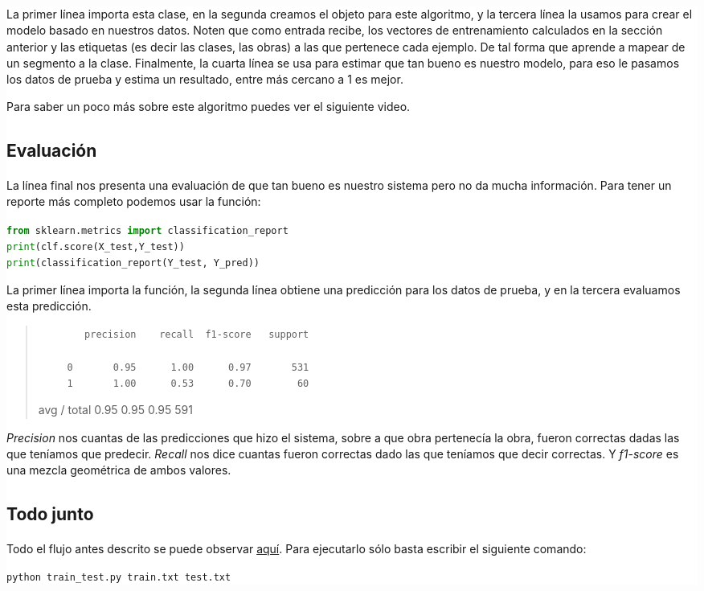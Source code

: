 La primer línea importa esta clase, en la segunda creamos el objeto para este
algoritmo, y la tercera línea la usamos para crear el modelo basado en nuestros
datos. Noten que como entrada recibe, los vectores de entrenamiento calculados
en la sección anterior y las etiquetas (es decir las clases, las obras) a las
que pertenece cada ejemplo. De tal forma que aprende a mapear de un segmento a
la clase. Finalmente, la cuarta línea se usa para estimar que tan bueno es
nuestro modelo, para eso le pasamos los datos de prueba y estima un resultado,
entre más cercano a $1$ es mejor.

Para saber un poco más sobre este algoritmo puedes ver el siguiente video.

<center>
<iframe width="853" height="480"
src="https://www.youtube.com/embed/_nu_vY_UAnU" frameborder="0"
allowfullscreen></iframe>
</center>

## Evaluación

La línea final nos presenta una evaluación de que tan bueno es nuestro sistema
pero no da mucha información. Para tener un reporte más completo podemos usar
la función:

``` python
from sklearn.metrics import classification_report
print(clf.score(X_test,Y_test))
print(classification_report(Y_test, Y_pred))
```

La primer línea importa la función, la segunda línea obtiene una predicción
para los datos de prueba, y en la tercera evaluamos esta predicción.

>             precision    recall  f1-score   support
>
>          0       0.95      1.00      0.97       531
>          1       1.00      0.53      0.70        60
>
> avg / total       0.95      0.95      0.95       591

_Precision_ nos cuantas de las predicciones que hizo el sistema, sobre a que
obra pertenecía la obra, fueron correctas dadas las que teníamos que predecir.
_Recall_ nos dice cuantas fueron correctas dado las que teníamos que decir
correctas. Y _f1-score_ es una mezcla geométrica de ambos valores.


## Todo junto

Todo el flujo antes descrito se puede observar
[aquí](https://raw.githubusercontent.com/ivanvladimir/cursoML/master/sesion5_text/train_test.py).
Para ejecutarlo sólo basta escribir el siguiente comando:

``` bash
python train_test.py train.txt test.txt
```